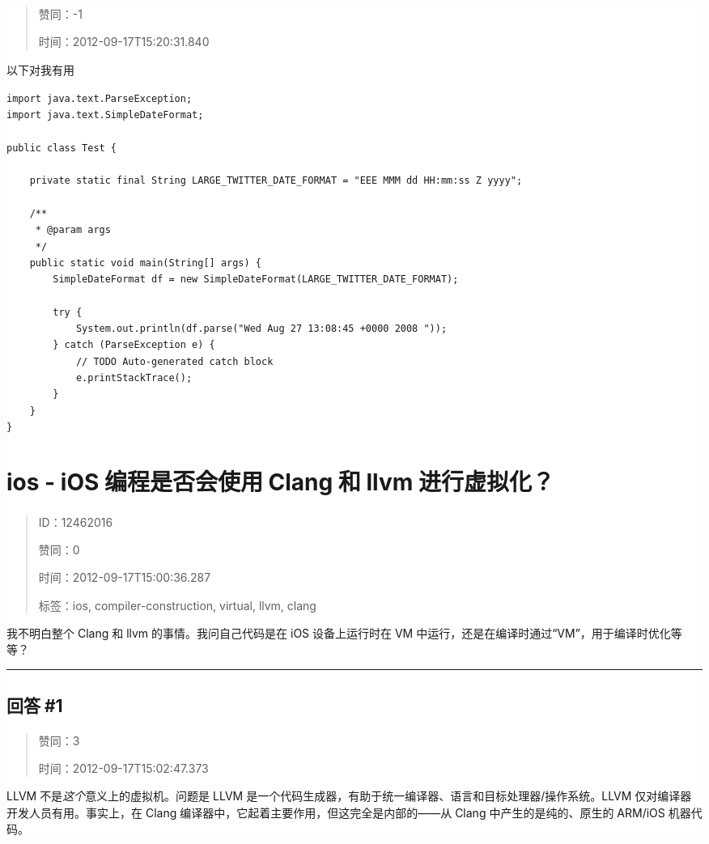 > 赞同：-1
> 
> 时间：2012-09-17T15:20:31.840

以下对我有用

```
import java.text.ParseException;
import java.text.SimpleDateFormat;

public class Test {

    private static final String LARGE_TWITTER_DATE_FORMAT = "EEE MMM dd HH:mm:ss Z yyyy";

    /**
     * @param args
     */
    public static void main(String[] args) {
        SimpleDateFormat df = new SimpleDateFormat(LARGE_TWITTER_DATE_FORMAT);

        try {
            System.out.println(df.parse("Wed Aug 27 13:08:45 +0000 2008 "));
        } catch (ParseException e) {
            // TODO Auto-generated catch block
            e.printStackTrace();
        }
    }
} 
```

# ios - iOS 编程是否会使用 Clang 和 llvm 进行虚拟化？

> ID：12462016
> 
> 赞同：0
> 
> 时间：2012-09-17T15:00:36.287
> 
> 标签：ios, compiler-construction, virtual, llvm, clang

我不明白整个 Clang 和 llvm 的事情。我问自己代码是在 iOS 设备上运行时在 VM 中运行，还是在编译时通过“VM”，用于编译时优化等等？

* * *

## 回答 #1

> 赞同：3
> 
> 时间：2012-09-17T15:02:47.373

LLVM 不是*这个*意义上的虚拟机。问题是 LLVM 是一个代码生成器，有助于统一编译器、语言和目标处理器/操作系统。LLVM 仅对编译器开发人员有用。事实上，在 Clang 编译器中，它起着主要作用，但这完全是内部的——从 Clang 中产生的是纯的、原生的 ARM/iOS 机器代码。
